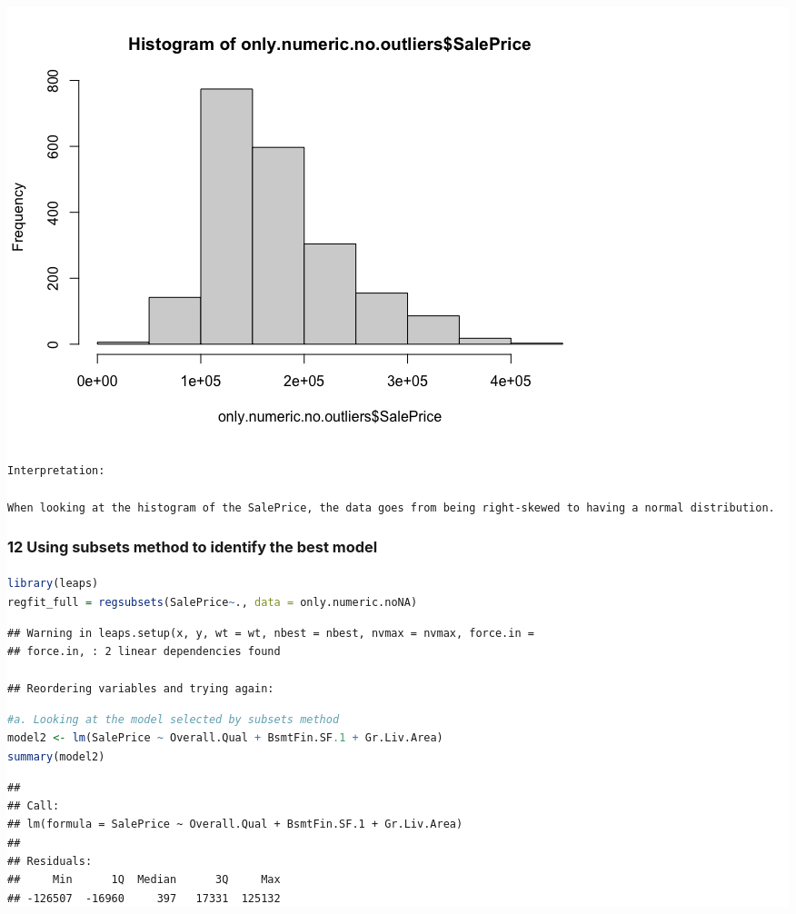 ![](Regression-Diagnostics-_files/figure-gfm/unnamed-chunk-13-2.png)

    Interpretation:

    When looking at the histogram of the SalePrice, the data goes from being right-skewed to having a normal distribution.

### 12 Using subsets method to identify the best model

``` r
library(leaps)
regfit_full = regsubsets(SalePrice~., data = only.numeric.noNA)
```

    ## Warning in leaps.setup(x, y, wt = wt, nbest = nbest, nvmax = nvmax, force.in =
    ## force.in, : 2 linear dependencies found

    ## Reordering variables and trying again:

``` r
#a. Looking at the model selected by subsets method
model2 <- lm(SalePrice ~ Overall.Qual + BsmtFin.SF.1 + Gr.Liv.Area)
summary(model2)
```

    ## 
    ## Call:
    ## lm(formula = SalePrice ~ Overall.Qual + BsmtFin.SF.1 + Gr.Liv.Area)
    ## 
    ## Residuals:
    ##     Min      1Q  Median      3Q     Max 
    ## -126507  -16960     397   17331  125132 